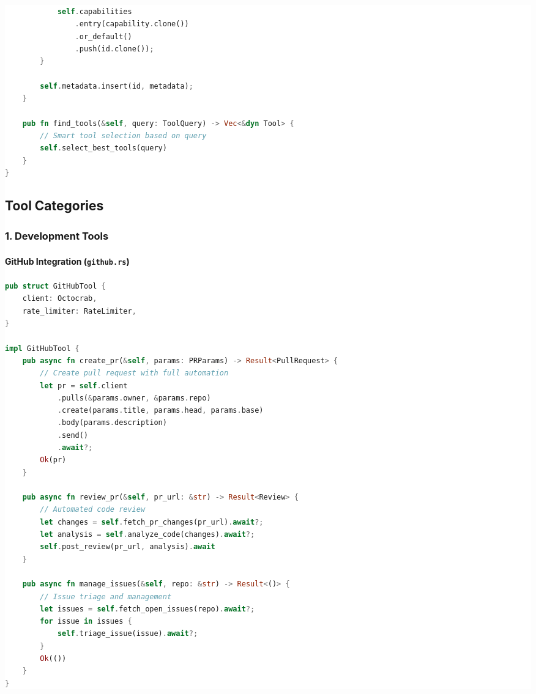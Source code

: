 ```rust
            self.capabilities
                .entry(capability.clone())
                .or_default()
                .push(id.clone());
        }
        
        self.metadata.insert(id, metadata);
    }
    
    pub fn find_tools(&self, query: ToolQuery) -> Vec<&dyn Tool> {
        // Smart tool selection based on query
        self.select_best_tools(query)
    }
}
```

## Tool Categories

### 1. Development Tools

#### GitHub Integration (`github.rs`)

```rust
pub struct GitHubTool {
    client: Octocrab,
    rate_limiter: RateLimiter,
}

impl GitHubTool {
    pub async fn create_pr(&self, params: PRParams) -> Result<PullRequest> {
        // Create pull request with full automation
        let pr = self.client
            .pulls(&params.owner, &params.repo)
            .create(params.title, params.head, params.base)
            .body(params.description)
            .send()
            .await?;
        Ok(pr)
    }
    
    pub async fn review_pr(&self, pr_url: &str) -> Result<Review> {
        // Automated code review
        let changes = self.fetch_pr_changes(pr_url).await?;
        let analysis = self.analyze_code(changes).await?;
        self.post_review(pr_url, analysis).await
    }
    
    pub async fn manage_issues(&self, repo: &str) -> Result<()> {
        // Issue triage and management
        let issues = self.fetch_open_issues(repo).await?;
        for issue in issues {
            self.triage_issue(issue).await?;
        }
        Ok(())
    }
}
```
